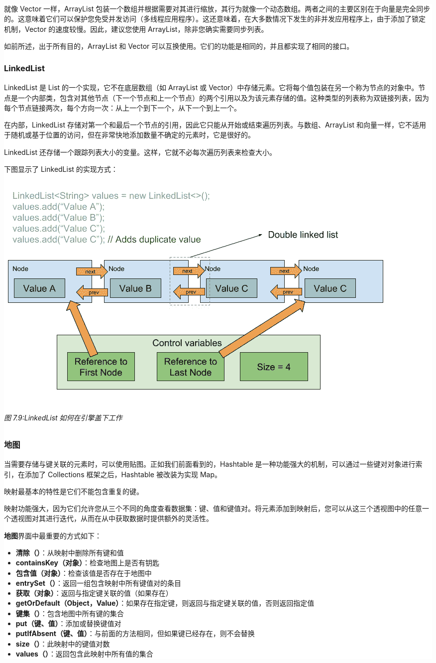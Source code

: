 就像 Vector 一样，ArrayList 包装一个数组并根据需要对其进行缩放，其行为就像一个动态数组。两者之间的主要区别在于向量是完全同步的。这意味着它们可以保护您免受并发访问（多线程应用程序）。这还意味着，在大多数情况下发生的非并发应用程序上，由于添加了锁定机制，Vector 的速度较慢。因此，建议您使用 ArrayList，除非您确实需要同步列表。

如前所述，出于所有目的，ArrayList 和 Vector 可以互换使用。它们的功能是相同的，并且都实现了相同的接口。

### LinkedList

LinkedList 是 List 的一个实现，它不在底层数组（如 ArrayList 或 Vector）中存储元素。它将每个值包装在另一个称为节点的对象中。节点是一个内部类，包含对其他节点（下一个节点和上一个节点）的两个引用以及为该元素存储的值。这种类型的列表称为双链接列表，因为每个节点链接两次，每个方向一次：从上一个到下一个，从下一个到上一个。

在内部，LinkedList 存储对第一个和最后一个节点的引用，因此它只能从开始或结束遍历列表。与数组、ArrayList 和向量一样，它不适用于随机或基于位置的访问，但在非常快地添加数量不确定的元素时，它是很好的。

LinkedList 还存储一个跟踪列表大小的变量。这样，它就不必每次遍历列表来检查大小。

下图显示了 LinkedList 的实现方式：

![Figure 7.9: How a LinkedList works under the hood.](img/C09581_Figure_07_09.jpg)

###### 图 7.9:LinkedList 如何在引擎盖下工作

### 地图

当需要存储与键关联的元素时，可以使用贴图。正如我们前面看到的，Hashtable 是一种功能强大的机制，可以通过一些键对对象进行索引，在添加了 Collections 框架之后，Hashtable 被改装为实现 Map。

映射最基本的特性是它们不能包含重复的键。

映射功能强大，因为它们允许您从三个不同的角度查看数据集：键、值和键值对。将元素添加到映射后，您可以从这三个透视图中的任意一个透视图对其进行迭代，从而在从中获取数据时提供额外的灵活性。

**地图**界面中最重要的方式如下：

*   **清除（）**：从映射中删除所有键和值
*   **containsKey（对象）**：检查地图上是否有钥匙
*   **包含值（对象）**：检查该值是否存在于地图中
*   **entrySet（）**：返回一组包含映射中所有键值对的条目
*   **获取（对象）**：返回与指定键关联的值（如果存在）
*   **getOrDefault（Object，Value）**：如果存在指定键，则返回与指定键关联的值，否则返回指定值
*   **键集（）**：包含地图中所有键的集合
*   **put（键、值）**：添加或替换键值对
*   **putIfAbsent（键、值）**：与前面的方法相同，但如果键已经存在，则不会替换
*   **size（）**：此映射中的键值对数
*   **values（）**：返回包含此映射中所有值的集合
